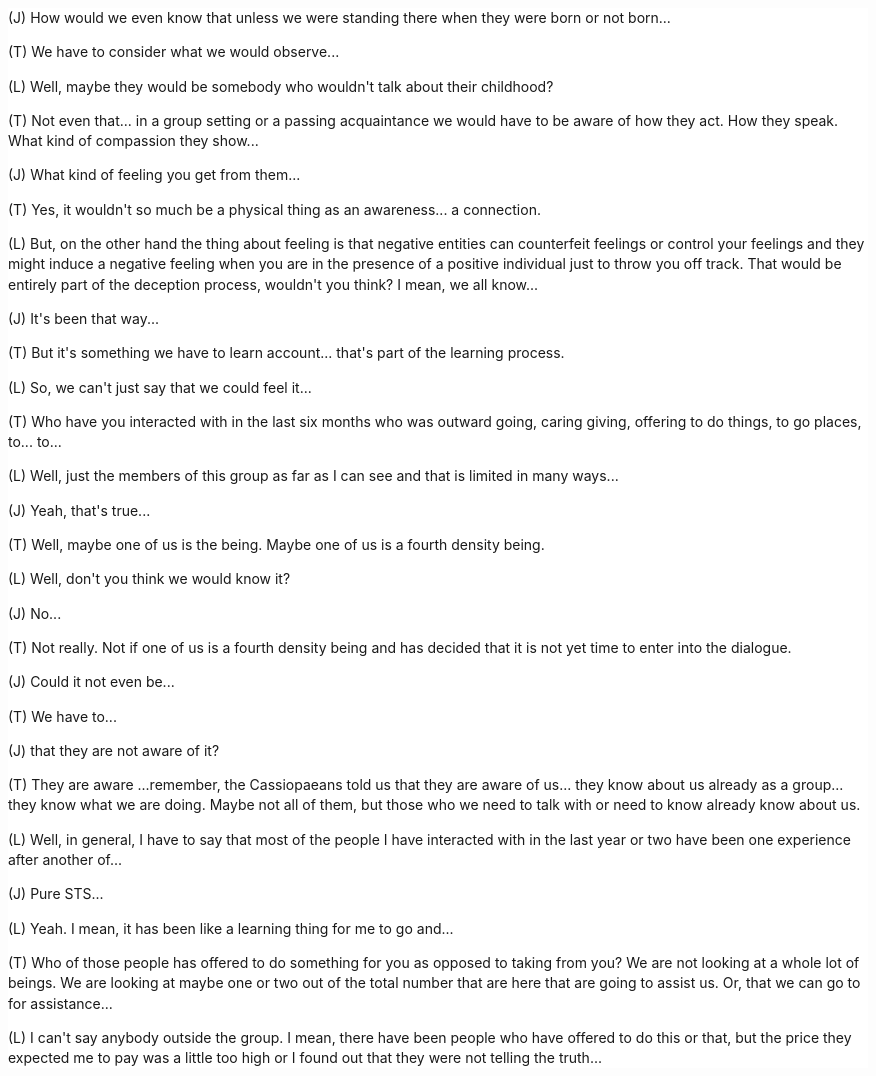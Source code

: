 (J) How would we even know that unless we were standing there when they were born or not born...

(T) We have to consider what we would observe...

(L) Well, maybe they would be somebody who wouldn't talk about their childhood?

(T) Not even that... in a group setting or a passing acquaintance we would have to be aware of how they act. How they speak. What kind of compassion they show...

(J) What kind of feeling you get from them...

(T) Yes, it wouldn't so much be a physical thing as an awareness... a connection.

(L) But, on the other hand the thing about feeling is that negative entities can counterfeit feelings or control your feelings and they might induce a negative feeling when you are in the presence of a positive individual just to throw you off track. That would be entirely part of the deception process, wouldn't you think? I mean, we all know...

(J) It's been that way...

(T) But it's something we have to learn account... that's part of the learning process.

(L) So, we can't just say that we could feel it...

(T) Who have you interacted with in the last six months who was outward going, caring giving, offering to do things, to go places, to... to...

(L) Well, just the members of this group as far as I can see and that is limited in many ways...

(J) Yeah, that's true...

(T) Well, maybe one of us is the being. Maybe one of us is a fourth density being.

(L) Well, don't you think we would know it?

(J) No...

(T) Not really. Not if one of us is a fourth density being and has decided that it is not yet time to enter into the dialogue.

(J) Could it not even be...

(T) We have to...

(J) that they are not aware of it?

(T) They are aware ...remember, the Cassiopaeans told us that they are aware of us... they know about us already as a group... they know what we are doing. Maybe not all of them, but those who we need to talk with or need to know already know about us.

(L) Well, in general, I have to say that most of the people I have interacted with in the last year or two have been one experience after another of...

(J) Pure STS...

(L) Yeah. I mean, it has been like a learning thing for me to go and...

(T) Who of those people has offered to do something for you as opposed to taking from you? We are not looking at a whole lot of beings. We are looking at maybe one or two out of the total number that are here that are going to assist us. Or, that we can go to for assistance...

(L) I can't say anybody outside the group. I mean, there have been people who have offered to do this or that, but the price they expected me to pay was a little too high or I found out that they were not telling the truth...
